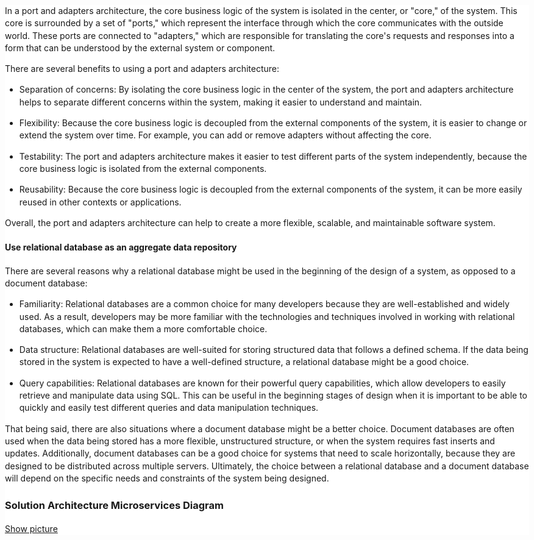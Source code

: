 In a port and adapters architecture, the core business logic of the system is isolated in the center, or "core," of the system. This core is surrounded by a set of "ports," which represent the interface through which the core communicates with the outside world. These ports are connected to "adapters," which are responsible for translating the core's requests and responses into a form that can be understood by the external system or component.

There are several benefits to using a port and adapters architecture:

- Separation of concerns: By isolating the core business logic in the center of the system, the port and adapters architecture helps to separate different concerns within the system, making it easier to understand and maintain.

- Flexibility: Because the core business logic is decoupled from the external components of the system, it is easier to change or extend the system over time. For example, you can add or remove adapters without affecting the core.

- Testability: The port and adapters architecture makes it easier to test different parts of the system independently, because the core business logic is isolated from the external components.

- Reusability: Because the core business logic is decoupled from the external components of the system, it can be more easily reused in other contexts or applications.

Overall, the port and adapters architecture can help to create a more flexible, scalable, and maintainable software system.

#### Use relational database as an aggregate data repository

There are several reasons why a relational database might be used in the beginning of the design of a system, as opposed to a document database:

- Familiarity: Relational databases are a common choice for many developers because they are well-established and widely used. As a result, developers may be more familiar with the technologies and techniques involved in working with relational databases, which can make them a more comfortable choice.

- Data structure: Relational databases are well-suited for storing structured data that follows a defined schema. If the data being stored in the system is expected to have a well-defined structure, a relational database might be a good choice.

- Query capabilities: Relational databases are known for their powerful query capabilities, which allow developers to easily retrieve and manipulate data using SQL. This can be useful in the beginning stages of design when it is important to be able to quickly and easily test different queries and data manipulation techniques.

That being said, there are also situations where a document database might be a better choice. Document databases are often used when the data being stored has a more flexible, unstructured structure, or when the system requires fast inserts and updates. Additionally, document databases can be a good choice for systems that need to scale horizontally, because they are designed to be distributed across multiple servers. Ultimately, the choice between a relational database and a document database will depend on the specific needs and constraints of the system being designed.

### Solution Architecture Microservices Diagram

<a href="https://github.com/trmalek/airlineReservationSystem/blob/main/img/ars-microservices-diagram.jpeg" target="_blank">Show picture
</a>
